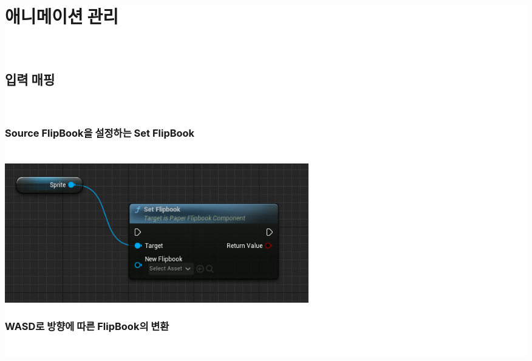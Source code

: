 # 애니메이션 관리

<br>

## 입력 매핑

<br>

### Source FlipBook을 설정하는 Set FlipBook

<br>

<img src="./images/InputMapping.png" width = 500>

<br>

### WASD로 방향에 따른 FlipBook의 변환

<br>
